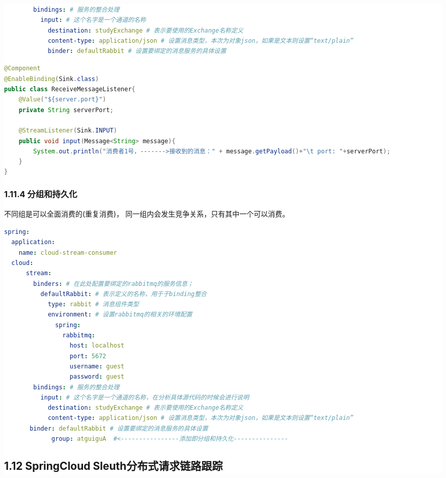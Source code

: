 ```yml
        bindings: # 服务的整合处理
          input: # 这个名字是一个通道的名称
            destination: studyExchange # 表示要使用的Exchange名称定义
            content-type: application/json # 设置消息类型，本次为对象json，如果是文本则设置“text/plain”
            binder: defaultRabbit # 设置要绑定的消息服务的具体设置
```

```java
@Component
@EnableBinding(Sink.class)
public class ReceiveMessageListener{
    @Value("${server.port}")
    private String serverPort;

    @StreamListener(Sink.INPUT)
    public void input(Message<String> message){
        System.out.println("消费者1号，------->接收到的消息：" + message.getPayload()+"\t port: "+serverPort);
    }
}
```

### 1.11.4 分组和持久化

不同组是可以全面消费的(重复消费)，
同一组内会发生竞争关系，只有其中一个可以消费。

```yml
spring:
  application:
    name: cloud-stream-consumer
  cloud:
      stream:
        binders: # 在此处配置要绑定的rabbitmq的服务信息；
          defaultRabbit: # 表示定义的名称，用于于binding整合
            type: rabbit # 消息组件类型
            environment: # 设置rabbitmq的相关的环境配置
              spring:
                rabbitmq:
                  host: localhost
                  port: 5672
                  username: guest
                  password: guest
        bindings: # 服务的整合处理
          input: # 这个名字是一个通道的名称，在分析具体源代码的时候会进行说明
            destination: studyExchange # 表示要使用的Exchange名称定义
            content-type: application/json # 设置消息类型，本次为对象json，如果是文本则设置“text/plain”
       binder: defaultRabbit # 设置要绑定的消息服务的具体设置
             group: atguiguA  #<----------------添加即分组和持久化---------------
```

## 1.12 SpringCloud Sleuth分布式请求链路跟踪
